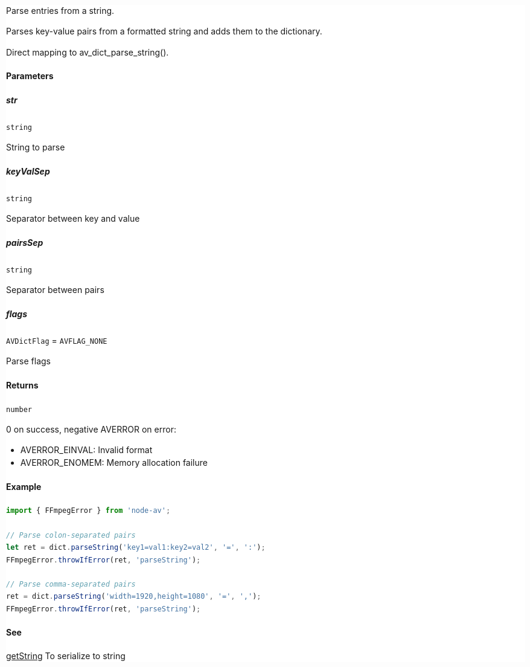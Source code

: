 Parse entries from a string.

Parses key-value pairs from a formatted string and adds them
to the dictionary.

Direct mapping to av_dict_parse_string().

#### Parameters

##### str

`string`

String to parse

##### keyValSep

`string`

Separator between key and value

##### pairsSep

`string`

Separator between pairs

##### flags

`AVDictFlag` = `AVFLAG_NONE`

Parse flags

#### Returns

`number`

0 on success, negative AVERROR on error:
  - AVERROR_EINVAL: Invalid format
  - AVERROR_ENOMEM: Memory allocation failure

#### Example

```typescript
import { FFmpegError } from 'node-av';

// Parse colon-separated pairs
let ret = dict.parseString('key1=val1:key2=val2', '=', ':');
FFmpegError.throwIfError(ret, 'parseString');

// Parse comma-separated pairs
ret = dict.parseString('width=1920,height=1080', '=', ',');
FFmpegError.throwIfError(ret, 'parseString');
```

#### See

[getString](#getstring) To serialize to string

